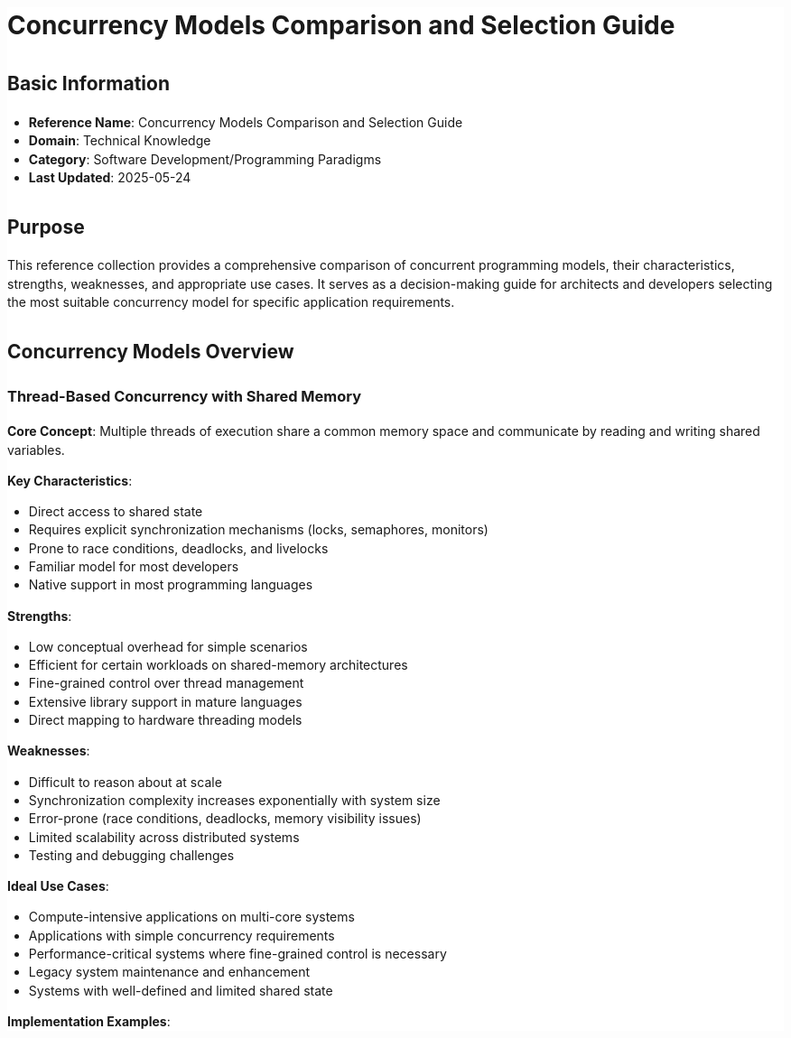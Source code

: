 # Concurrency Models Comparison and Selection Guide

## Basic Information
- **Reference Name**: Concurrency Models Comparison and Selection Guide
- **Domain**: Technical Knowledge
- **Category**: Software Development/Programming Paradigms
- **Last Updated**: 2025-05-24

## Purpose
This reference collection provides a comprehensive comparison of concurrent programming models, their characteristics, strengths, weaknesses, and appropriate use cases. It serves as a decision-making guide for architects and developers selecting the most suitable concurrency model for specific application requirements.

## Concurrency Models Overview

### Thread-Based Concurrency with Shared Memory

**Core Concept**: Multiple threads of execution share a common memory space and communicate by reading and writing shared variables.

**Key Characteristics**:
- Direct access to shared state
- Requires explicit synchronization mechanisms (locks, semaphores, monitors)
- Prone to race conditions, deadlocks, and livelocks
- Familiar model for most developers
- Native support in most programming languages

**Strengths**:
- Low conceptual overhead for simple scenarios
- Efficient for certain workloads on shared-memory architectures
- Fine-grained control over thread management
- Extensive library support in mature languages
- Direct mapping to hardware threading models

**Weaknesses**:
- Difficult to reason about at scale
- Synchronization complexity increases exponentially with system size
- Error-prone (race conditions, deadlocks, memory visibility issues)
- Limited scalability across distributed systems
- Testing and debugging challenges

**Ideal Use Cases**:
- Compute-intensive applications on multi-core systems
- Applications with simple concurrency requirements
- Performance-critical systems where fine-grained control is necessary
- Legacy system maintenance and enhancement
- Systems with well-defined and limited shared state

**Implementation Examples**:
